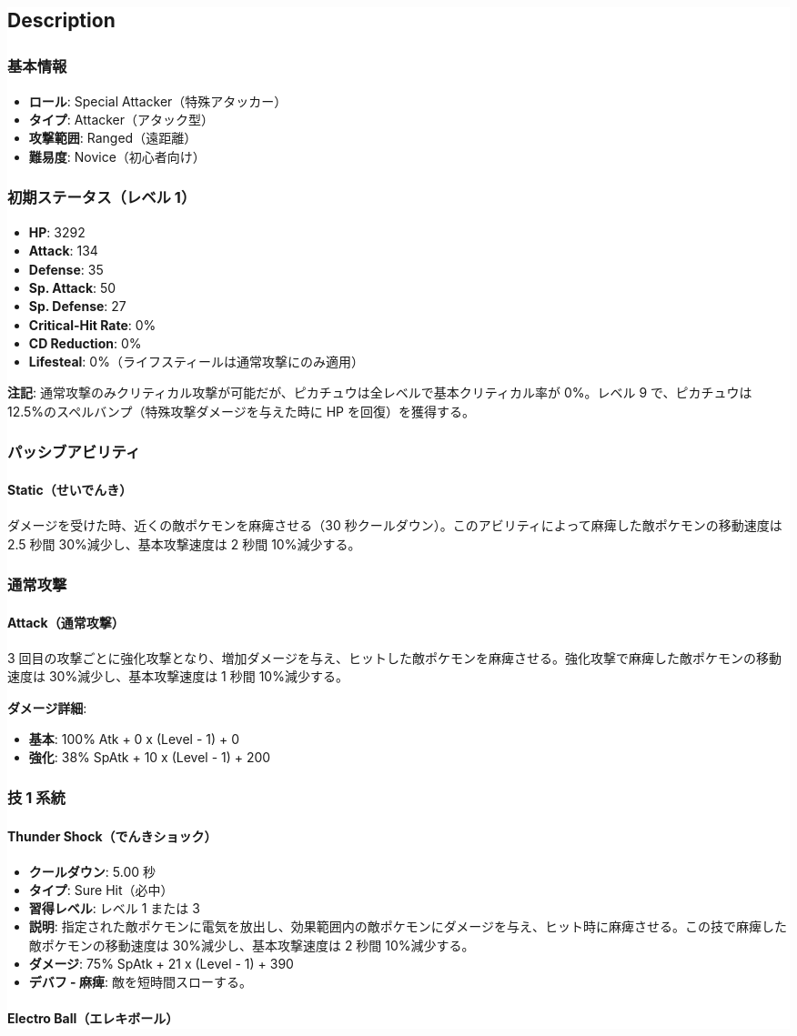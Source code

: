 ## Description

### 基本情報

- **ロール**: Special Attacker（特殊アタッカー）
- **タイプ**: Attacker（アタック型）
- **攻撃範囲**: Ranged（遠距離）
- **難易度**: Novice（初心者向け）

### 初期ステータス（レベル 1）

- **HP**: 3292
- **Attack**: 134
- **Defense**: 35
- **Sp. Attack**: 50
- **Sp. Defense**: 27
- **Critical-Hit Rate**: 0%
- **CD Reduction**: 0%
- **Lifesteal**: 0%（ライフスティールは通常攻撃にのみ適用）

**注記**: 通常攻撃のみクリティカル攻撃が可能だが、ピカチュウは全レベルで基本クリティカル率が 0%。レベル 9 で、ピカチュウは 12.5%のスペルバンプ（特殊攻撃ダメージを与えた時に HP を回復）を獲得する。

### パッシブアビリティ

#### Static（せいでんき）

ダメージを受けた時、近くの敵ポケモンを麻痺させる（30 秒クールダウン）。このアビリティによって麻痺した敵ポケモンの移動速度は 2.5 秒間 30%減少し、基本攻撃速度は 2 秒間 10%減少する。

### 通常攻撃

#### Attack（通常攻撃）

3 回目の攻撃ごとに強化攻撃となり、増加ダメージを与え、ヒットした敵ポケモンを麻痺させる。強化攻撃で麻痺した敵ポケモンの移動速度は 30%減少し、基本攻撃速度は 1 秒間 10%減少する。

**ダメージ詳細**:

- **基本**: 100% Atk + 0 x (Level - 1) + 0
- **強化**: 38% SpAtk + 10 x (Level - 1) + 200

### 技 1 系統

#### Thunder Shock（でんきショック）

- **クールダウン**: 5.00 秒
- **タイプ**: Sure Hit（必中）
- **習得レベル**: レベル 1 または 3
- **説明**: 指定された敵ポケモンに電気を放出し、効果範囲内の敵ポケモンにダメージを与え、ヒット時に麻痺させる。この技で麻痺した敵ポケモンの移動速度は 30%減少し、基本攻撃速度は 2 秒間 10%減少する。
- **ダメージ**: 75% SpAtk + 21 x (Level - 1) + 390
- **デバフ - 麻痺**: 敵を短時間スローする。

#### Electro Ball（エレキボール）
